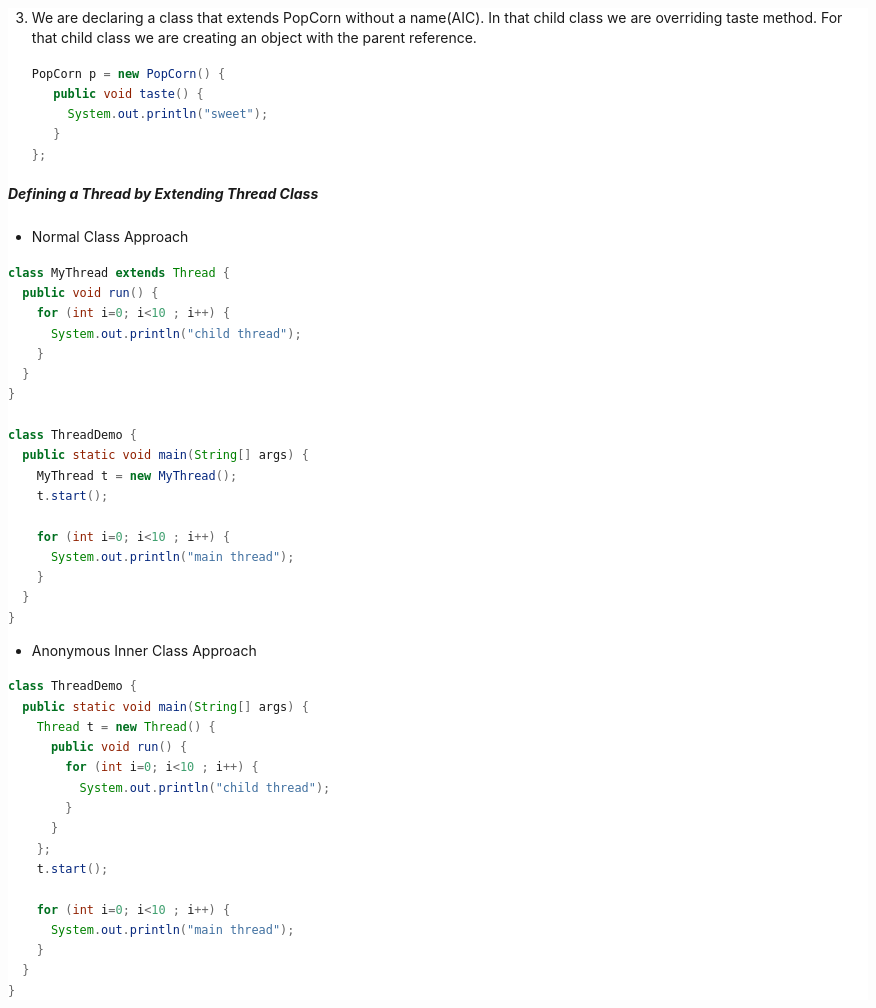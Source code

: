 3. We are declaring a class that extends PopCorn without a name(AIC). In that
   child class we are overriding taste method. For that child class we are
   creating an object with the parent reference.
   ```java
   PopCorn p = new PopCorn() {
      public void taste() {
        System.out.println("sweet");
      }
   };
   ```

##### Defining a Thread by Extending Thread Class

- Normal Class Approach

```java
class MyThread extends Thread {
  public void run() {
    for (int i=0; i<10 ; i++) {
      System.out.println("child thread");
    }
  }
}

class ThreadDemo {
  public static void main(String[] args) {
    MyThread t = new MyThread();
    t.start();

    for (int i=0; i<10 ; i++) {
      System.out.println("main thread");
    }
  }
}
```

- Anonymous Inner Class Approach

```java
class ThreadDemo {
  public static void main(String[] args) {
    Thread t = new Thread() {
      public void run() {
        for (int i=0; i<10 ; i++) {
          System.out.println("child thread");
        }
      }
    };
    t.start();

    for (int i=0; i<10 ; i++) {
      System.out.println("main thread");
    }
  }
}
```
